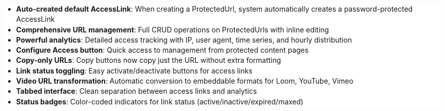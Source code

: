 - **Auto-created default AccessLink**: When creating a ProtectedUrl, system automatically creates a password-protected AccessLink
- **Comprehensive URL management**: Full CRUD operations on ProtectedUrls with inline editing
- **Powerful analytics**: Detailed access tracking with IP, user agent, time series, and hourly distribution
- **Configure Access button**: Quick access to management from protected content pages
- **Copy-only URLs**: Copy buttons now copy just the URL without extra formatting
- **Link status toggling**: Easy activate/deactivate buttons for access links
- **Video URL transformation**: Automatic conversion to embeddable formats for Loom, YouTube, Vimeo
- **Tabbed interface**: Clean separation between access links and analytics
- **Status badges**: Color-coded indicators for link status (active/inactive/expired/maxed)
